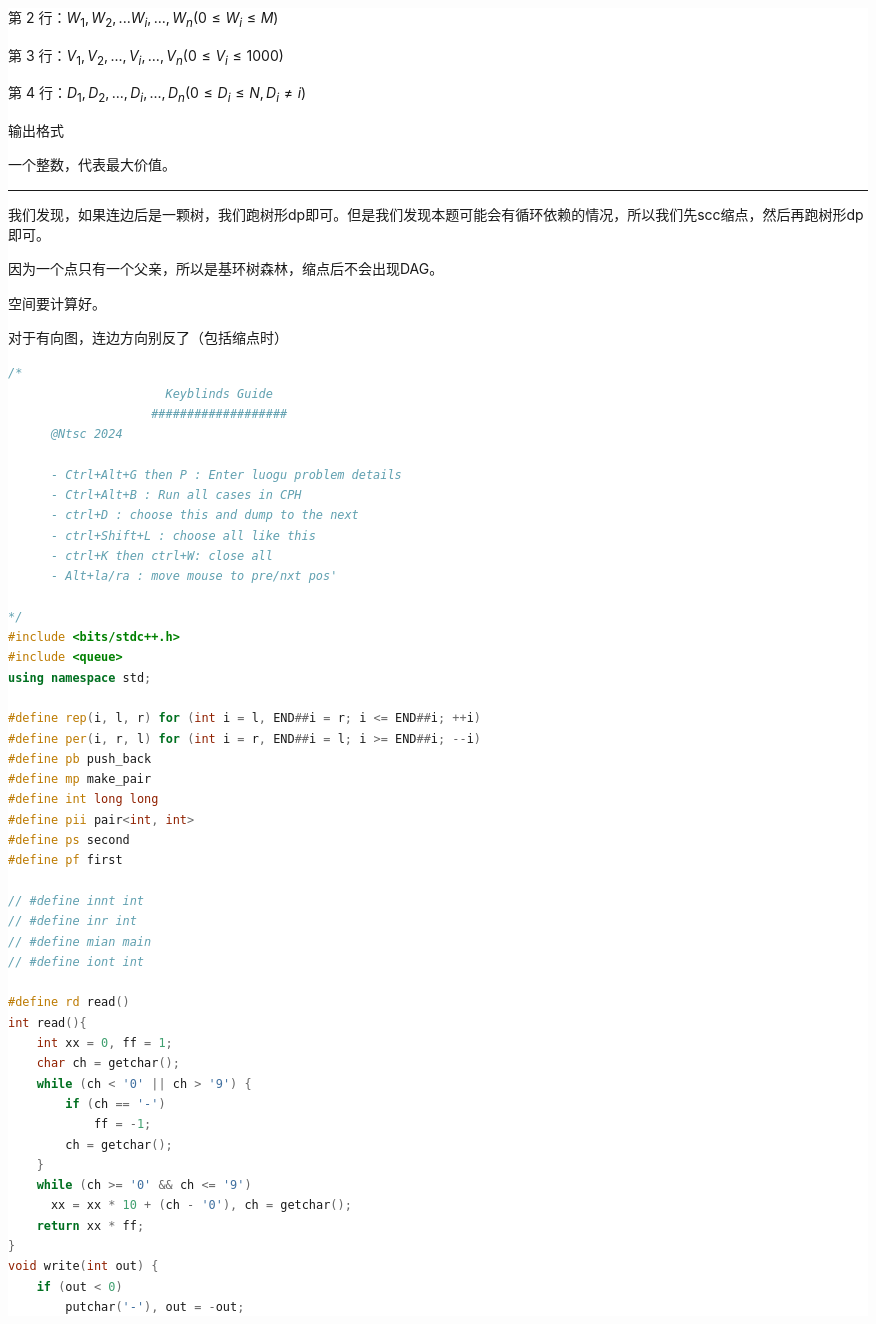 第 2 行：$W_1,W_2, ... W_i, ..., W_n (0\leq W_i\leq M)$

第 3 行：$V_1, V_2, ..., V_i, ..., V_n  (0\leq V_i\leq 1000)$

第 4 行：$D_1, D_2, ..., D_i, ..., D_n (0\leq D_i\leq N, D_i≠i)$

输出格式

一个整数，代表最大价值。

---

我们发现，如果连边后是一颗树，我们跑树形dp即可。但是我们发现本题可能会有循环依赖的情况，所以我们先scc缩点，然后再跑树形dp即可。

因为一个点只有一个父亲，所以是基环树森林，缩点后不会出现DAG。

空间要计算好。

对于有向图，连边方向别反了（包括缩点时）

```C++
/*                                                                                
                      Keyblinds Guide
     				###################
      @Ntsc 2024

      - Ctrl+Alt+G then P : Enter luogu problem details
      - Ctrl+Alt+B : Run all cases in CPH
      - ctrl+D : choose this and dump to the next
      - ctrl+Shift+L : choose all like this
      - ctrl+K then ctrl+W: close all
      - Alt+la/ra : move mouse to pre/nxt pos'
	  
*/
#include <bits/stdc++.h>
#include <queue>
using namespace std;

#define rep(i, l, r) for (int i = l, END##i = r; i <= END##i; ++i)
#define per(i, r, l) for (int i = r, END##i = l; i >= END##i; --i)
#define pb push_back
#define mp make_pair
#define int long long
#define pii pair<int, int>
#define ps second
#define pf first

// #define innt int
// #define inr int
// #define mian main
// #define iont int

#define rd read()
int read(){
    int xx = 0, ff = 1;
    char ch = getchar();
    while (ch < '0' || ch > '9') {
		if (ch == '-')
			ff = -1;
		ch = getchar();
    }
    while (ch >= '0' && ch <= '9')
      xx = xx * 10 + (ch - '0'), ch = getchar();
    return xx * ff;
}
void write(int out) {
	if (out < 0)
		putchar('-'), out = -out;
```
